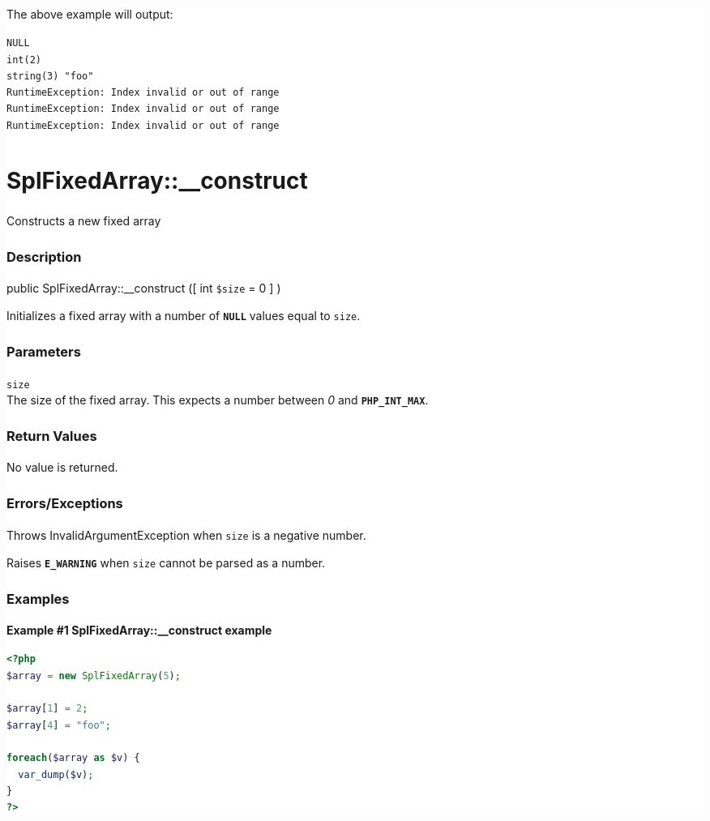 The above example will output:

    NULL
    int(2)
    string(3) "foo"
    RuntimeException: Index invalid or out of range
    RuntimeException: Index invalid or out of range
    RuntimeException: Index invalid or out of range

SplFixedArray::\_\_construct
============================

Constructs a new fixed array

### Description

<span class="modifier">public</span> <span
class="methodname">SplFixedArray::\_\_construct</span> (\[ <span
class="methodparam"><span class="type">int</span> `$size`<span
class="initializer"> = 0</span></span> \] )

Initializes a fixed array with a number of **`NULL`** values equal to
`size`.

### Parameters

`size`  
The size of the fixed array. This expects a number between *0* and
**`PHP_INT_MAX`**.

### Return Values

No value is returned.

### Errors/Exceptions

Throws <span class="classname">InvalidArgumentException</span> when
`size` is a negative number.

Raises **`E_WARNING`** when `size` cannot be parsed as a number.

### Examples

**Example \#1 <span class="function">SplFixedArray::\_\_construct</span>
example**

``` php
<?php
$array = new SplFixedArray(5);

$array[1] = 2;
$array[4] = "foo";

foreach($array as $v) {
  var_dump($v);
}
?>
```
